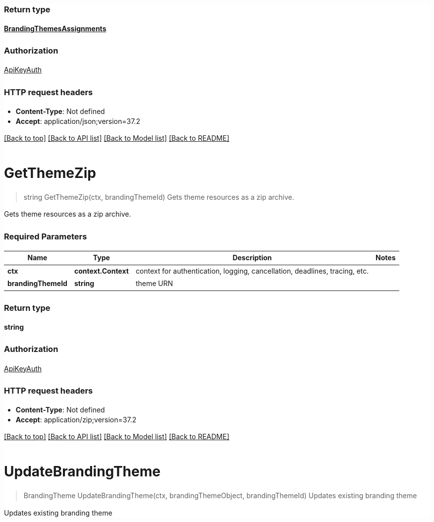 ### Return type

[**BrandingThemesAssignments**](BrandingThemesAssignments.md)

### Authorization

[ApiKeyAuth](../README.md#ApiKeyAuth)

### HTTP request headers

 - **Content-Type**: Not defined
 - **Accept**: application/json;version=37.2

[[Back to top]](#) [[Back to API list]](../README.md#documentation-for-api-endpoints) [[Back to Model list]](../README.md#documentation-for-models) [[Back to README]](../README.md)

# **GetThemeZip**
> string GetThemeZip(ctx, brandingThemeId)
Gets theme resources as a zip archive.

Gets theme resources as a zip archive. 

### Required Parameters

Name | Type | Description  | Notes
------------- | ------------- | ------------- | -------------
 **ctx** | **context.Context** | context for authentication, logging, cancellation, deadlines, tracing, etc.
  **brandingThemeId** | **string**| theme URN | 

### Return type

**string**

### Authorization

[ApiKeyAuth](../README.md#ApiKeyAuth)

### HTTP request headers

 - **Content-Type**: Not defined
 - **Accept**: application/zip;version=37.2

[[Back to top]](#) [[Back to API list]](../README.md#documentation-for-api-endpoints) [[Back to Model list]](../README.md#documentation-for-models) [[Back to README]](../README.md)

# **UpdateBrandingTheme**
> BrandingTheme UpdateBrandingTheme(ctx, brandingThemeObject, brandingThemeId)
Updates existing branding theme

Updates existing branding theme 
